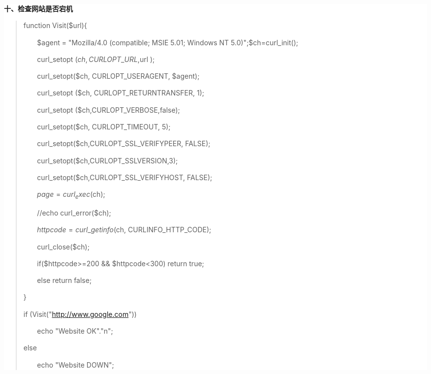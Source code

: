   

**十、检查网站是否宕机**

  

> function Visit($url){
> 
>        $agent = "Mozilla/4.0 (compatible; MSIE 5.01; Windows NT 5.0)";$ch=curl_init();
> 
>        curl\_setopt ($ch, CURLOPT\_URL,$url );
> 
>        curl\_setopt($ch, CURLOPT\_USERAGENT, $agent);
> 
>        curl\_setopt ($ch, CURLOPT\_RETURNTRANSFER, 1);
> 
>        curl\_setopt ($ch,CURLOPT\_VERBOSE,false);
> 
>        curl\_setopt($ch, CURLOPT\_TIMEOUT, 5);
> 
>        curl\_setopt($ch,CURLOPT\_SSL_VERIFYPEER, FALSE);
> 
>        curl\_setopt($ch,CURLOPT\_SSLVERSION,3);
> 
>        curl\_setopt($ch,CURLOPT\_SSL_VERIFYHOST, FALSE);
> 
>        $page=curl_exec($ch);
> 
>        //echo curl_error($ch);
> 
>        $httpcode = curl\_getinfo($ch, CURLINFO\_HTTP_CODE);
> 
>        curl_close($ch);
> 
>        if($httpcode>=200 && $httpcode<300) return true;
> 
>        else return false;
> 
> }
> 
> if (Visit("http://www.google.com"))
> 
>        echo "Website OK"."n";
> 
> else
> 
>        echo "Website DOWN";